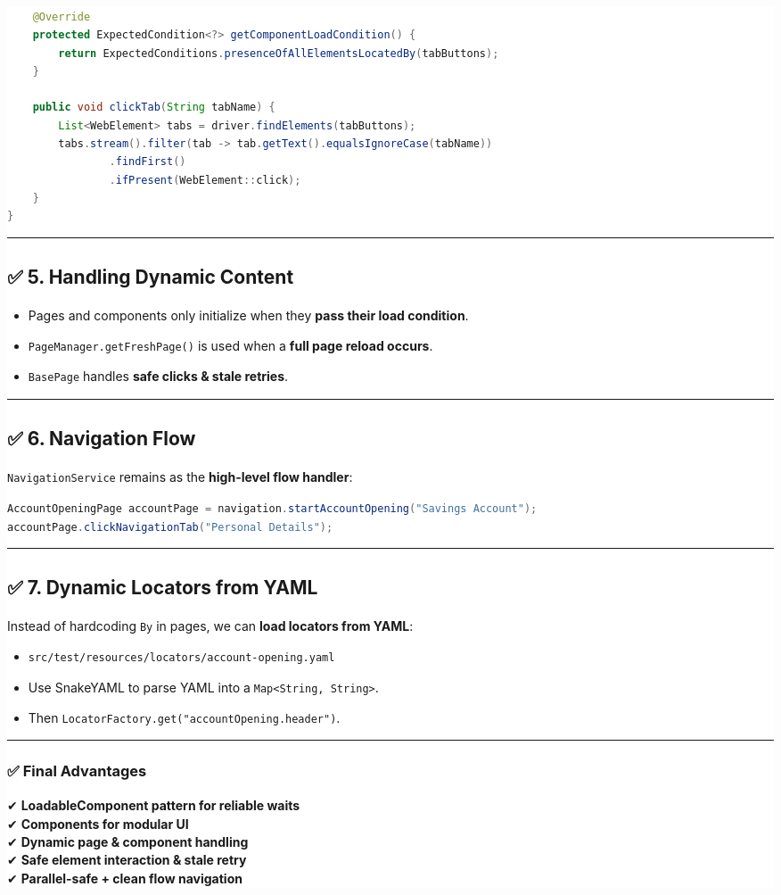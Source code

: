 ```java
    @Override
    protected ExpectedCondition<?> getComponentLoadCondition() {
        return ExpectedConditions.presenceOfAllElementsLocatedBy(tabButtons);
    }

    public void clickTab(String tabName) {
        List<WebElement> tabs = driver.findElements(tabButtons);
        tabs.stream().filter(tab -> tab.getText().equalsIgnoreCase(tabName))
                .findFirst()
                .ifPresent(WebElement::click);
    }
}
```

* * *

## ✅ **5. Handling Dynamic Content**

* Pages and components only initialize when they **pass their load condition**.
    
* `PageManager.getFreshPage()` is used when a **full page reload occurs**.
    
* `BasePage` handles **safe clicks & stale retries**.
    

* * *

## ✅ **6. Navigation Flow**

`NavigationService` remains as the **high-level flow handler**:

```java
AccountOpeningPage accountPage = navigation.startAccountOpening("Savings Account");
accountPage.clickNavigationTab("Personal Details");
```

* * *

## ✅ **7. Dynamic Locators from YAML**

Instead of hardcoding `By` in pages, we can **load locators from YAML**:

* `src/test/resources/locators/account-opening.yaml`
    
* Use SnakeYAML to parse YAML into a `Map<String, String>`.
    
* Then `LocatorFactory.get("accountOpening.header")`.
    

* * *

### ✅ **Final Advantages**

✔ **LoadableComponent pattern for reliable waits**  
✔ **Components for modular UI**  
✔ **Dynamic page & component handling**  
✔ **Safe element interaction & stale retry**  
✔ **Parallel-safe + clean flow navigation**
